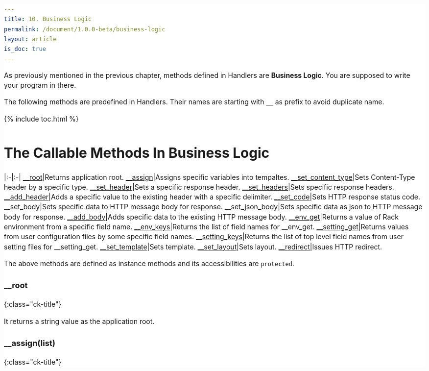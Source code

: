 ```yaml
---
title: 10. Business Logic
permalink: /document/1.0.0-beta/business-logic
layout: article
is_doc: true
---
```


As previously mentioned in the previous chapter,
methods defined in Handlers are **Business Logic**.
You are supposed to write your program in there.

The following methods are predefined in Handlers.
Their names are starting with `__` as prefix to avoid duplicate name.

{% include toc.html %}

# The Callable Methods In Business Logic

|:-|:-|
[__root](#root)|Returns application root.
[__assign](#assignlist)|Assigns specific variables into tempaltes.
[__set_content_type](#setcontenttypetype)|Sets Content-Type header by a specific type.
[__set_header](#setheaderfield-value)|Sets a specific response header.
[__set_headers](#setheadersheaders)|Sets specific response headers.
[__add_header](#addheaderfield-value-delimiter---)|Adds a specific value to the existing header with a specific delimiter.
[__set_code](#setcodecode)|Sets HTTP response status code.
[__set_body](#setbodybody)|Sets specific data to HTTP message body for response.
[__set_json_body](#setjsonbodybody)|Sets specific data as json to HTTP message body for response.
[__add_body](#addbodybody)|Adds specific data to the existing HTTP message body.
[__env_get](#envgetfield--nil)|Returns a value of Rack environment from a specific field name.
[__env_keys](#envkeys)|Returns the list of field names for __env_get.
[__setting_get](#settinggetfields)|Returns values from user configuration files by some specific field names.
[__setting_keys](#settingkeys)|Returns the list of top level field names from user setting files for __setting_get.
[__set_template](#settemplatetemplate)|Sets template.
[__set_layout](#setlayoutlayout)|Sets layout.
[__redirect](#redirectdest-code302)|Issues HTTP redirect.

<p class="tip">The above methods are defined as instance methods and its accessibilities are <code>protected</code>.</p>

### __root
{:class="ck-title"}

It returns a string value as the application root.

### __assign(list)
{:class="ck-title"}
